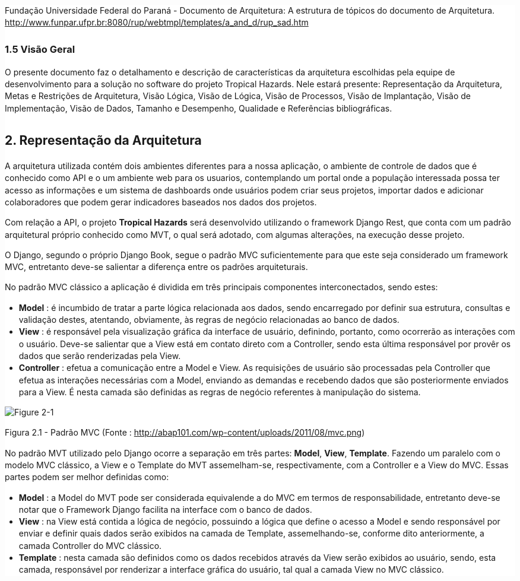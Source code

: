 Fundação Universidade Federal do Paraná - Documento de Arquitetura: A estrutura de tópicos do documento de Arquitetura.  http://www.funpar.ufpr.br:8080/rup/webtmpl/templates/a_and_d/rup_sad.htm

### 1.5 Visão Geral
O presente documento faz o detalhamento e descrição de características da arquitetura escolhidas pela equipe de desenvolvimento para a solução no software do projeto Tropical Hazards. Nele estará presente:  Representação da Arquitetura, Metas e Restrições de Arquitetura, Visão Lógica, Visão de Lógica, Visão de Processos, Visão de Implantação, Visão de Implementação, Visão de Dados, Tamanho e Desempenho, Qualidade e Referências bibliográficas.

## 2. Representação da Arquitetura

A arquitetura utilizada contém dois ambientes diferentes para a nossa aplicação, o ambiente de controle de dados que é conhecido como API e o um ambiente web para os usuarios, contemplando um portal onde a população interessada possa ter acesso as informações e um sistema de dashboards onde usuários podem criar seus projetos, importar dados e adicionar colaboradores que podem gerar indicadores baseados nos dados dos projetos.

Com relação a API, o  projeto **Tropical Hazards** será desenvolvido utilizando o framework Django Rest, que conta com um padrão arquitetural próprio conhecido como MVT, o qual será adotado, com algumas alterações, na execução desse projeto.

O Django, segundo o próprio Django Book, segue o padrão MVC suficientemente para que este seja considerado um framework MVC, entretanto deve-se salientar a diferença entre os padrões arquiteturais.

No padrão MVC clássico a aplicação é dividida em três principais componentes interconectados, sendo estes:
<ul>
  <li> <b>Model</b> : é incumbido de tratar a parte lógica relacionada aos dados, sendo encarregado por definir sua estrutura, consultas e validação destes, atentando, obviamente, às regras de negócio relacionadas ao banco de dados.</li>
  <li> <b>View</b> : é responsável pela visualização gráfica da interface de usuário, definindo, portanto, como ocorrerão as interações com o usuário. Deve-se salientar que a View está em contato direto com a Controller, sendo esta última responsável por provêr os dados que serão renderizadas pela View.</li>
  <li> <b>Controller</b> : efetua a comunicação entre a Model e View. As requisições de usuário são processadas pela Controller que efetua as interações necessárias com a Model, enviando as demandas e recebendo dados que são posteriormente enviados para a View. É nesta camada são definidas as regras de negócio referentes à manipulação do sistema.</li>
</ul>

<img src="http://abap101.com/wp-content/uploads/2011/08/mvc.png" alt="Figure 2-1" class="responsive-img">

Figura 2.1 - Padrão MVC (Fonte : http://abap101.com/wp-content/uploads/2011/08/mvc.png)

No padrão MVT utilizado pelo Django ocorre a separação em três partes: **Model**, **View**, **Template**. Fazendo um paralelo com o modelo MVC clássico, a View e o Template do MVT assemelham-se, respectivamente, com a Controller e a View do MVC. Essas partes podem ser melhor definidas como:
<ul>
  <li> <b>Model</b> : a Model do MVT pode ser considerada equivalende a do MVC em termos de responsabilidade, entretanto deve-se notar que o Framework Django facilita na interface com o banco de dados.</li>
  <li> <b>View</b> : na View está contida a lógica de negócio, possuindo a lógica que define o acesso a Model e sendo responsável por enviar e definir quais dados serão exibidos na camada de Template, assemelhando-se, conforme dito anteriormente, a camada Controller do MVC clássico.</li>
  <li> <b>Template</b> : nesta camada são definidos como os dados recebidos através da View serão exibidos ao usuário, sendo, esta camada, responsável por renderizar a interface gráfica do usuário, tal qual a camada View no MVC clássico.</li>
</ul>
